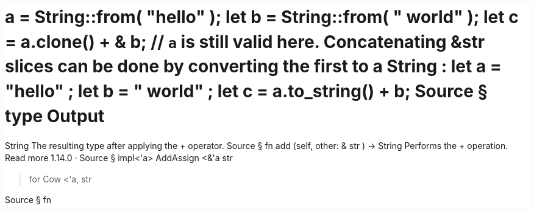 a = String::from(
"hello"
);
let
b = String::from(
" world"
);
let
c = a.clone() +
&
b;
// `a` is still valid here.
Concatenating
&str
slices can be done by converting the first to a
String
:
let
a =
"hello"
;
let
b =
" world"
;
let
c = a.to_string() + b;
Source
§
type
Output
=
String
The resulting type after applying the
+
operator.
Source
§
fn
add
(self, other: &
str
) ->
String
Performs the
+
operation.
Read more
1.14.0
·
Source
§
impl<'a>
AddAssign
<&'a
str
> for
Cow
<'a,
str
>
Source
§
fn